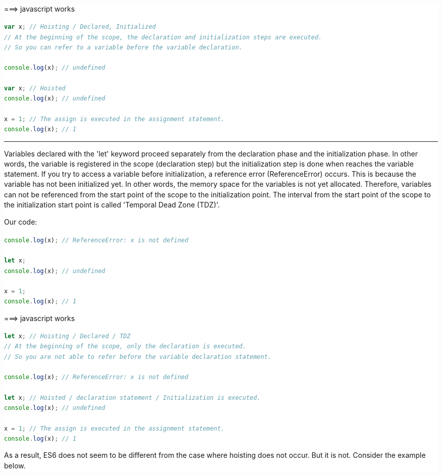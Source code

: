 ===> javascript works

```javascript
var x; // Hoisting / Declared, Initialized
// At the beginning of the scope, the declaration and initialization steps are executed.
// So you can refer to a variable before the variable declaration.

console.log(x); // undefined

var x; // Hoisted
console.log(x); // undefined

x = 1; // The assign is executed in the assignment statement.
console.log(x); // 1
```

<hr>

Variables declared with the 'let' keyword proceed separately from the declaration phase and the initialization phase. In other words, the variable is registered in the scope (declaration step) but the initialization step is done when reaches the variable statement. If you try to access a variable before initialization, a reference error (ReferenceError) occurs. This is because the variable has not been initialized yet. In other words, the memory space for the variables is not yet allocated. Therefore, variables can not be referenced from the start point of the scope to the initialization point. The interval from the start point of the scope to the initialization start point is called 'Temporal Dead Zone (TDZ)'.

Our code:

```javascript
console.log(x); // ReferenceError: x is not defined

let x;
console.log(x); // undefined

x = 1;
console.log(x); // 1
```

===> javascript works

```javascript
let x; // Hoisting / Declared / TDZ
// At the beginning of the scope, only the declaration is executed.
// So you are not able to refer before the variable declaration statement.

console.log(x); // ReferenceError: x is not defined

let x; // Hoisted / declaration statement / Initialization is executed.
console.log(x); // undefined

x = 1; // The assign is executed in the assignment statement.
console.log(x); // 1
```

As a result, ES6 does not seem to be different from the case where hoisting does not occur. But it is not. Consider the example below.
